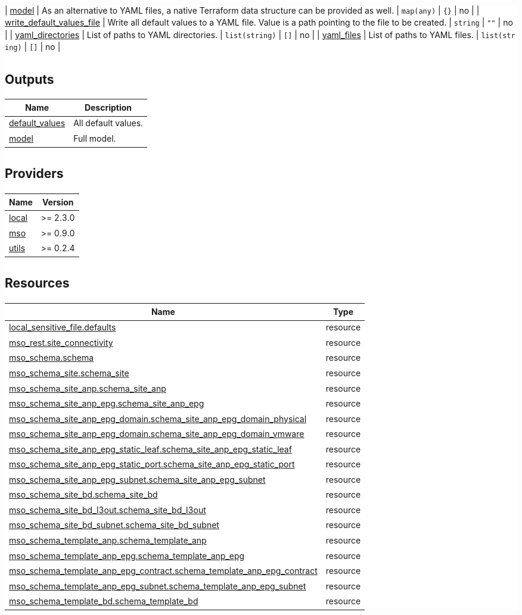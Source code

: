 | <a name="input_model"></a> [model](#input\_model) | As an alternative to YAML files, a native Terraform data structure can be provided as well. | `map(any)` | `{}` | no |
| <a name="input_write_default_values_file"></a> [write\_default\_values\_file](#input\_write\_default\_values\_file) | Write all default values to a YAML file. Value is a path pointing to the file to be created. | `string` | `""` | no |
| <a name="input_yaml_directories"></a> [yaml\_directories](#input\_yaml\_directories) | List of paths to YAML directories. | `list(string)` | `[]` | no |
| <a name="input_yaml_files"></a> [yaml\_files](#input\_yaml\_files) | List of paths to YAML files. | `list(string)` | `[]` | no |

## Outputs

| Name | Description |
|------|-------------|
| <a name="output_default_values"></a> [default\_values](#output\_default\_values) | All default values. |
| <a name="output_model"></a> [model](#output\_model) | Full model. |

## Providers

| Name | Version |
|------|---------|
| <a name="provider_local"></a> [local](#provider\_local) | >= 2.3.0 |
| <a name="provider_mso"></a> [mso](#provider\_mso) | >= 0.9.0 |
| <a name="provider_utils"></a> [utils](#provider\_utils) | >= 0.2.4 |

## Resources

| Name | Type |
|------|------|
| [local_sensitive_file.defaults](https://registry.terraform.io/providers/hashicorp/local/latest/docs/resources/sensitive_file) | resource |
| [mso_rest.site_connectivity](https://registry.terraform.io/providers/CiscoDevNet/mso/latest/docs/resources/rest) | resource |
| [mso_schema.schema](https://registry.terraform.io/providers/CiscoDevNet/mso/latest/docs/resources/schema) | resource |
| [mso_schema_site.schema_site](https://registry.terraform.io/providers/CiscoDevNet/mso/latest/docs/resources/schema_site) | resource |
| [mso_schema_site_anp.schema_site_anp](https://registry.terraform.io/providers/CiscoDevNet/mso/latest/docs/resources/schema_site_anp) | resource |
| [mso_schema_site_anp_epg.schema_site_anp_epg](https://registry.terraform.io/providers/CiscoDevNet/mso/latest/docs/resources/schema_site_anp_epg) | resource |
| [mso_schema_site_anp_epg_domain.schema_site_anp_epg_domain_physical](https://registry.terraform.io/providers/CiscoDevNet/mso/latest/docs/resources/schema_site_anp_epg_domain) | resource |
| [mso_schema_site_anp_epg_domain.schema_site_anp_epg_domain_vmware](https://registry.terraform.io/providers/CiscoDevNet/mso/latest/docs/resources/schema_site_anp_epg_domain) | resource |
| [mso_schema_site_anp_epg_static_leaf.schema_site_anp_epg_static_leaf](https://registry.terraform.io/providers/CiscoDevNet/mso/latest/docs/resources/schema_site_anp_epg_static_leaf) | resource |
| [mso_schema_site_anp_epg_static_port.schema_site_anp_epg_static_port](https://registry.terraform.io/providers/CiscoDevNet/mso/latest/docs/resources/schema_site_anp_epg_static_port) | resource |
| [mso_schema_site_anp_epg_subnet.schema_site_anp_epg_subnet](https://registry.terraform.io/providers/CiscoDevNet/mso/latest/docs/resources/schema_site_anp_epg_subnet) | resource |
| [mso_schema_site_bd.schema_site_bd](https://registry.terraform.io/providers/CiscoDevNet/mso/latest/docs/resources/schema_site_bd) | resource |
| [mso_schema_site_bd_l3out.schema_site_bd_l3out](https://registry.terraform.io/providers/CiscoDevNet/mso/latest/docs/resources/schema_site_bd_l3out) | resource |
| [mso_schema_site_bd_subnet.schema_site_bd_subnet](https://registry.terraform.io/providers/CiscoDevNet/mso/latest/docs/resources/schema_site_bd_subnet) | resource |
| [mso_schema_template_anp.schema_template_anp](https://registry.terraform.io/providers/CiscoDevNet/mso/latest/docs/resources/schema_template_anp) | resource |
| [mso_schema_template_anp_epg.schema_template_anp_epg](https://registry.terraform.io/providers/CiscoDevNet/mso/latest/docs/resources/schema_template_anp_epg) | resource |
| [mso_schema_template_anp_epg_contract.schema_template_anp_epg_contract](https://registry.terraform.io/providers/CiscoDevNet/mso/latest/docs/resources/schema_template_anp_epg_contract) | resource |
| [mso_schema_template_anp_epg_subnet.schema_template_anp_epg_subnet](https://registry.terraform.io/providers/CiscoDevNet/mso/latest/docs/resources/schema_template_anp_epg_subnet) | resource |
| [mso_schema_template_bd.schema_template_bd](https://registry.terraform.io/providers/CiscoDevNet/mso/latest/docs/resources/schema_template_bd) | resource |